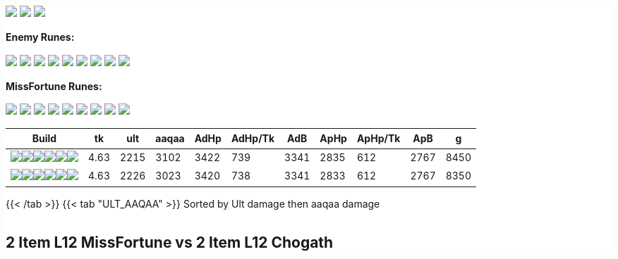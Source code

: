 
![](/item/3047.png)
![](/item/3084.png)
![](/item/3068.png)



**Enemy Runes:**





![](/Styles/Resolve/GraspOfTheUndying/GraspOfTheUndying.png)
![](/Styles/Resolve/Demolish/Demolish.png)
![](/Styles/Resolve/SecondWind/SecondWind.png)
![](/Styles/Resolve/Overgrowth/Overgrowth.png)
![](/Styles/Inspiration/MagicalFootwear/MagicalFootwear.png)
![](/Styles/Resolve/ApproachVelocity/ApproachVelocity.png)
![](/StatMods/StatModsAttackSpeedIcon.png)
![](/StatMods/StatModsHealthScalingIcon.png)
![](/StatMods/StatModsHealthScalingIcon.png)



**MissFortune Runes:**


![](/Styles/Precision/PressTheAttack/PressTheAttack.png)
![](/Styles/Precision/PresenceOfMind/PresenceOfMind.png)
![](/Styles/Precision/LegendAlacrity/LegendAlacrity.png)
![](/Styles/Precision/CutDown/CutDown.png)
![](/Styles/Sorcery/AbsoluteFocus/AbsoluteFocus.png)
![](/Styles/Sorcery/GatheringStorm/GatheringStorm.png)
![](/StatMods/StatModsAdaptiveForceIcon.png)
![](/StatMods/StatModsAdaptiveForceIcon.png)
![](/StatMods/StatModsHealthScalingIcon.png)





 Build |tk|ult|aaqaa|AdHp|AdHp/Tk|AdB|ApHp|ApHp/Tk|ApB|g
-|-|-|-|-|-|-|-|-|-|-
![](/item/3036.png)![](/item/6695.png)![](/item/1001.png)![](/item/1053.png)![](/item/1055.png)![](/item/1038.png)|4.63|2215|3102|3422|739|3341|2835|612|2767|8450
![](/item/3036.png)![](/item/6701.png)![](/item/1001.png)![](/item/1053.png)![](/item/1055.png)![](/item/3134.png)|4.63|2226|3023|3420|738|3341|2833|612|2767|8350
{{< /tab >}}
{{< tab "ULT_AAQAA" >}}
Sorted by Ult damage then aaqaa damage
## 2 Item L12 MissFortune vs 2 Item L12 Chogath
